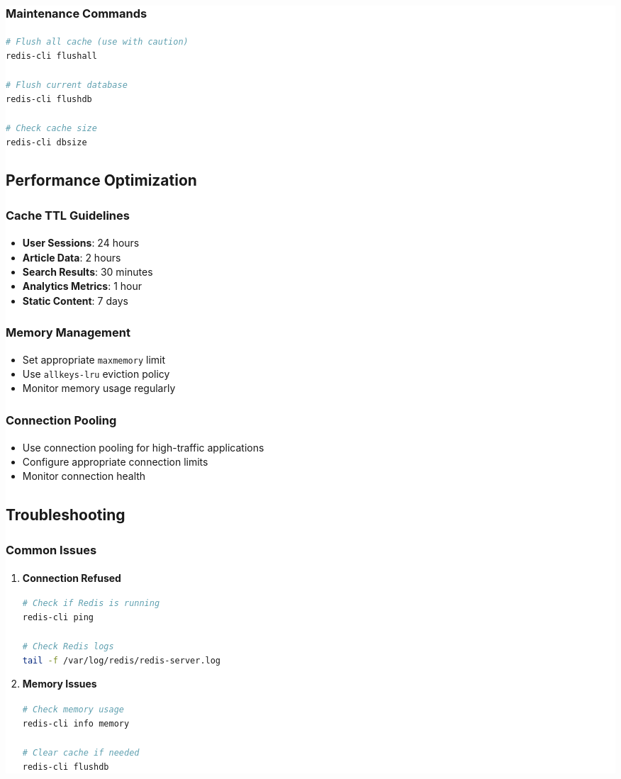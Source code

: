 ### Maintenance Commands

```bash
# Flush all cache (use with caution)
redis-cli flushall

# Flush current database
redis-cli flushdb

# Check cache size
redis-cli dbsize
```

## Performance Optimization

### Cache TTL Guidelines
- **User Sessions**: 24 hours
- **Article Data**: 2 hours
- **Search Results**: 30 minutes
- **Analytics Metrics**: 1 hour
- **Static Content**: 7 days

### Memory Management
- Set appropriate `maxmemory` limit
- Use `allkeys-lru` eviction policy
- Monitor memory usage regularly

### Connection Pooling
- Use connection pooling for high-traffic applications
- Configure appropriate connection limits
- Monitor connection health

## Troubleshooting

### Common Issues

1. **Connection Refused**
   ```bash
   # Check if Redis is running
   redis-cli ping
   
   # Check Redis logs
   tail -f /var/log/redis/redis-server.log
   ```

2. **Memory Issues**
   ```bash
   # Check memory usage
   redis-cli info memory
   
   # Clear cache if needed
   redis-cli flushdb
   ```
